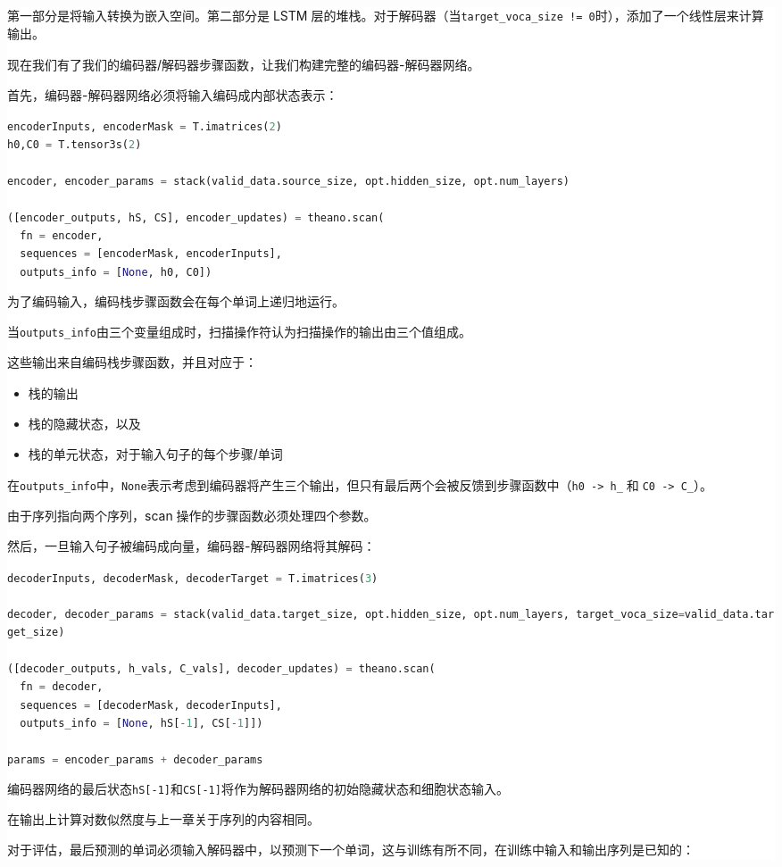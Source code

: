 第一部分是将输入转换为嵌入空间。第二部分是 LSTM 层的堆栈。对于解码器（当`target_voca_size != 0`时），添加了一个线性层来计算输出。

现在我们有了我们的编码器/解码器步骤函数，让我们构建完整的编码器-解码器网络。

首先，编码器-解码器网络必须将输入编码成内部状态表示：

```py
encoderInputs, encoderMask = T.imatrices(2)
h0,C0 = T.tensor3s(2)

encoder, encoder_params = stack(valid_data.source_size, opt.hidden_size, opt.num_layers)

([encoder_outputs, hS, CS], encoder_updates) = theano.scan(
  fn = encoder,
  sequences = [encoderMask, encoderInputs],
  outputs_info = [None, h0, C0])
```

为了编码输入，编码栈步骤函数会在每个单词上递归地运行。

当`outputs_info`由三个变量组成时，扫描操作符认为扫描操作的输出由三个值组成。

这些输出来自编码栈步骤函数，并且对应于：

+   栈的输出

+   栈的隐藏状态，以及

+   栈的单元状态，对于输入句子的每个步骤/单词

在`outputs_info`中，`None`表示考虑到编码器将产生三个输出，但只有最后两个会被反馈到步骤函数中（`h0 -> h_` 和 `C0 -> C_`）。

由于序列指向两个序列，scan 操作的步骤函数必须处理四个参数。

然后，一旦输入句子被编码成向量，编码器-解码器网络将其解码：

```py
decoderInputs, decoderMask, decoderTarget = T.imatrices(3)

decoder, decoder_params = stack(valid_data.target_size, opt.hidden_size, opt.num_layers, target_voca_size=valid_data.target_size)

([decoder_outputs, h_vals, C_vals], decoder_updates) = theano.scan(
  fn = decoder,
  sequences = [decoderMask, decoderInputs],
  outputs_info = [None, hS[-1], CS[-1]])

params = encoder_params + decoder_params

```

编码器网络的最后状态`hS[-1]`和`CS[-1]`将作为解码器网络的初始隐藏状态和细胞状态输入。

在输出上计算对数似然度与上一章关于序列的内容相同。

对于评估，最后预测的单词必须输入解码器中，以预测下一个单词，这与训练有所不同，在训练中输入和输出序列是已知的：
